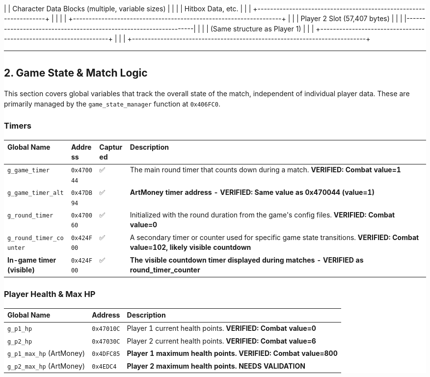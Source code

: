 |   | Character Data Blocks (multiple, variable sizes)                 |   |
|   | Hitbox Data, etc.                                                |   |
|   +------------------------------------------------------------------+   |
|                                                                          |
|   +------------------------------------------------------------------+   |
|   | Player 2 Slot (57,407 bytes)                                     |   |
|   |------------------------------------------------------------------|   |
|   | (Same structure as Player 1)                                     |   |
|   +------------------------------------------------------------------+   |
|                                                                          |
+--------------------------------------------------------------------------+
</code>
</pre>

---

## 2. Game State & Match Logic

This section covers global variables that track the overall state of the match, independent of individual player data. These are primarily managed by the `game_state_manager` function at `0x406FC0`.

### Timers
| Global Name | Address | Captured | Description |
| :--- | :--- | :--- | :--- |
| `g_game_timer` | `0x470044` | ✅ | The main round timer that counts down during a match. **VERIFIED: Combat value=1** |
| `g_game_timer_alt` | `0x47DB94` | ✅ | **ArtMoney timer address - VERIFIED: Same value as 0x470044 (value=1)** |
| `g_round_timer` | `0x470060` | ✅ | Initialized with the round duration from the game's config files. **VERIFIED: Combat value=0** |
| `g_round_timer_counter` | `0x424F00` | ✅ | A secondary timer or counter used for specific game state transitions. **VERIFIED: Combat value=102, likely visible countdown** |
| **In-game timer (visible)** | `0x424F00` | ✅ | **The visible countdown timer displayed during matches - VERIFIED as round_timer_counter** |

### Player Health & Max HP
| Global Name | Address | Description |
| :--- | :--- | :--- |
| `g_p1_hp` | `0x47010C` | Player 1 current health points. **VERIFIED: Combat value=0** |
| `g_p2_hp` | `0x47030C` | Player 2 current health points. **VERIFIED: Combat value=6** |
| `g_p1_max_hp` (ArtMoney) | `0x4DFC85` | **Player 1 maximum health points. VERIFIED: Combat value=800** |
| `g_p2_max_hp` (ArtMoney) | `0x4EDC4` | **Player 2 maximum health points. NEEDS VALIDATION** |
